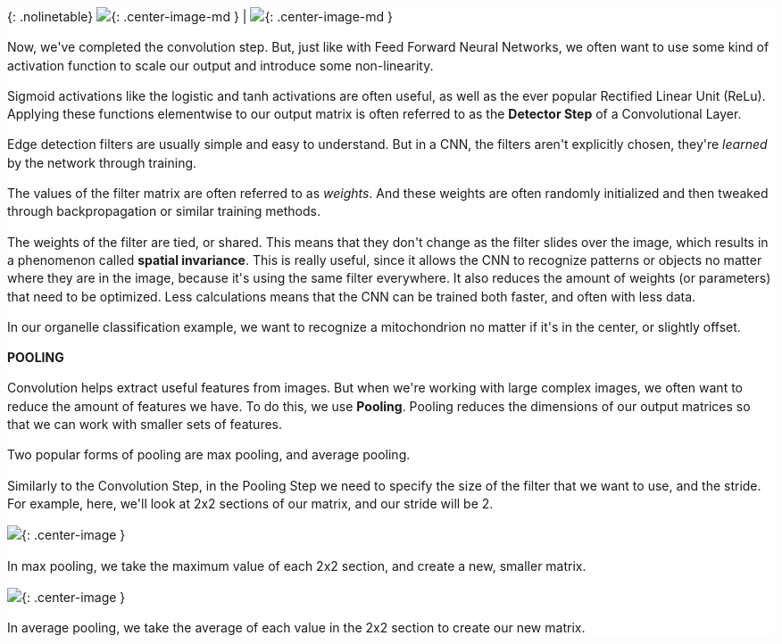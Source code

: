 {: .nolinetable}
![](//healthstarinfo.com/blogs/assets/images/convolutional_nn/Picture16.png){: .center-image-md } | ![](//healthstarinfo.com/blogs/assets/images/convolutional_nn/Picture17.png){: .center-image-md }

Now, we've completed the convolution step. But, just like with Feed
Forward Neural Networks, we often want to use some kind of activation
function to scale our output and introduce some non-linearity.

Sigmoid activations like the logistic and tanh activations are often
useful, as well as the ever popular Rectified Linear Unit (ReLu).
Applying these functions elementwise to our output matrix is often
referred to as the **Detector Step** of a Convolutional Layer.

Edge detection filters are usually simple and easy to understand. But in
a CNN, the filters aren't explicitly chosen, they're *learned* by the
network through training.

The values of the filter matrix are often referred to as *weights*. And
these weights are often randomly initialized and then tweaked through
backpropagation or similar training methods.

The weights of the filter are tied, or shared. This means that they
don't change as the filter slides over the image, which results in a
phenomenon called **spatial invariance**. This is really useful, since
it allows the CNN to recognize patterns or objects no matter where they
are in the image, because it's using the same filter everywhere. It also
reduces the amount of weights (or parameters) that need to be optimized.
Less calculations means that the CNN can be trained both faster, and
often with less data.

In our organelle classification example, we want to recognize a
mitochondrion no matter if it's in the center, or slightly offset.

**POOLING**

Convolution helps extract useful features from images. But when we're
working with large complex images, we often want to reduce the amount of
features we have. To do this, we use **Pooling**. Pooling reduces the
dimensions of our output matrices so that we can work with smaller sets
of features.

Two popular forms of pooling are max pooling, and average pooling.

Similarly to the Convolution Step, in the Pooling Step we need to
specify the size of the filter that we want to use, and the stride. For
example, here, we'll look at 2x2 sections of our matrix, and our stride
will be 2.

![](//healthstarinfo.com/blogs/assets/images/convolutional_nn/Picture18.png){: .center-image }

In max pooling, we take the maximum value of each 2x2 section, and
create a new, smaller matrix.

![](//healthstarinfo.com/blogs/assets/images/convolutional_nn/Picture19.png){: .center-image }

In average pooling, we take the average of each value in the 2x2 section
to create our new matrix.
